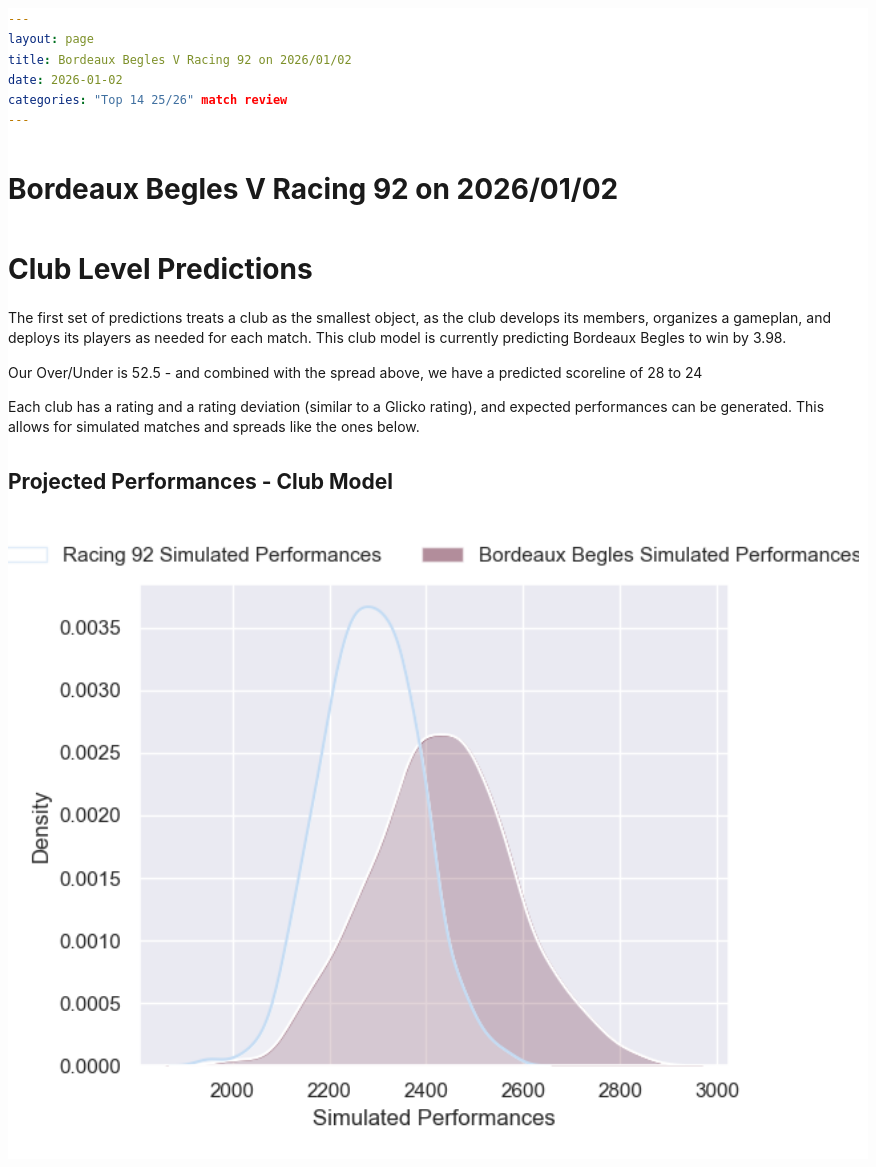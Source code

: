 ```yaml
---  
layout: page  
title: Bordeaux Begles V Racing 92 on 2026/01/02  
date: 2026-01-02  
categories: "Top 14 25/26" match review  
---
```

# Bordeaux Begles V Racing 92 on 2026/01/02

# Club Level Predictions


The first set of predictions treats a club as the smallest object, as the club develops its members, organizes a gameplan, and deploys its players as needed for each match. This club model is currently predicting Bordeaux Begles to win by 3.98.

Our Over/Under is 52.5 - and combined with the spread above, we have a predicted scoreline of 28 to 24

Each club has a rating and a rating deviation (similar to a Glicko rating), and expected performances can be generated. This allows for simulated matches and spreads like the ones below.
## Projected Performances - Club Model


<p float="left">
<img src="../comp_files/plots/2026-01-02-BordeauxBegles_V_Racing92_performances.png" width="99%" />
</p>
